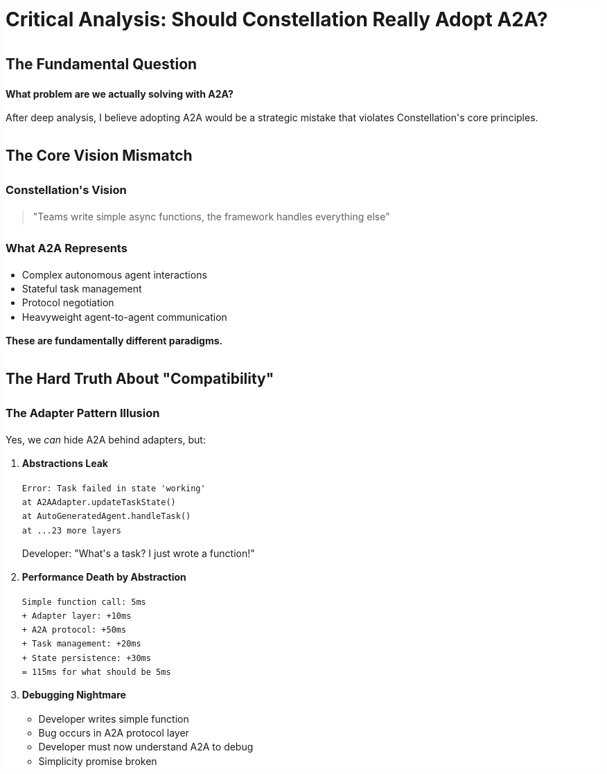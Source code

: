 # Critical Analysis: Should Constellation Really Adopt A2A?

## The Fundamental Question

**What problem are we actually solving with A2A?**

After deep analysis, I believe adopting A2A would be a strategic mistake that violates Constellation's core principles.

## The Core Vision Mismatch

### Constellation's Vision
> "Teams write simple async functions, the framework handles everything else"

### What A2A Represents
- Complex autonomous agent interactions
- Stateful task management
- Protocol negotiation
- Heavyweight agent-to-agent communication

**These are fundamentally different paradigms.**

## The Hard Truth About "Compatibility"

### The Adapter Pattern Illusion

Yes, we *can* hide A2A behind adapters, but:

1. **Abstractions Leak**
   ```
   Error: Task failed in state 'working'
   at A2AAdapter.updateTaskState()
   at AutoGeneratedAgent.handleTask()
   at ...23 more layers
   ```

   Developer: "What's a task? I just wrote a function!"

2. **Performance Death by Abstraction**
   ```
   Simple function call: 5ms
   + Adapter layer: +10ms
   + A2A protocol: +50ms
   + Task management: +20ms
   + State persistence: +30ms
   = 115ms for what should be 5ms
   ```

3. **Debugging Nightmare**
   - Developer writes simple function
   - Bug occurs in A2A protocol layer
   - Developer must now understand A2A to debug
   - Simplicity promise broken
